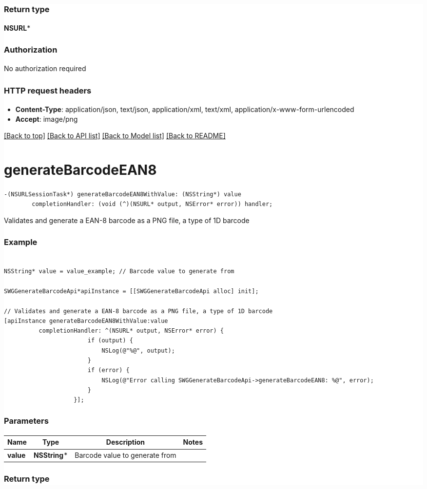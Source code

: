 ### Return type

**NSURL***

### Authorization

No authorization required

### HTTP request headers

 - **Content-Type**: application/json, text/json, application/xml, text/xml, application/x-www-form-urlencoded
 - **Accept**: image/png

[[Back to top]](#) [[Back to API list]](../README.md#documentation-for-api-endpoints) [[Back to Model list]](../README.md#documentation-for-models) [[Back to README]](../README.md)

# **generateBarcodeEAN8**
```objc
-(NSURLSessionTask*) generateBarcodeEAN8WithValue: (NSString*) value
        completionHandler: (void (^)(NSURL* output, NSError* error)) handler;
```

Validates and generate a EAN-8 barcode as a PNG file, a type of 1D barcode

### Example 
```objc

NSString* value = value_example; // Barcode value to generate from

SWGGenerateBarcodeApi*apiInstance = [[SWGGenerateBarcodeApi alloc] init];

// Validates and generate a EAN-8 barcode as a PNG file, a type of 1D barcode
[apiInstance generateBarcodeEAN8WithValue:value
          completionHandler: ^(NSURL* output, NSError* error) {
                        if (output) {
                            NSLog(@"%@", output);
                        }
                        if (error) {
                            NSLog(@"Error calling SWGGenerateBarcodeApi->generateBarcodeEAN8: %@", error);
                        }
                    }];
```

### Parameters

Name | Type | Description  | Notes
------------- | ------------- | ------------- | -------------
 **value** | **NSString***| Barcode value to generate from | 

### Return type
